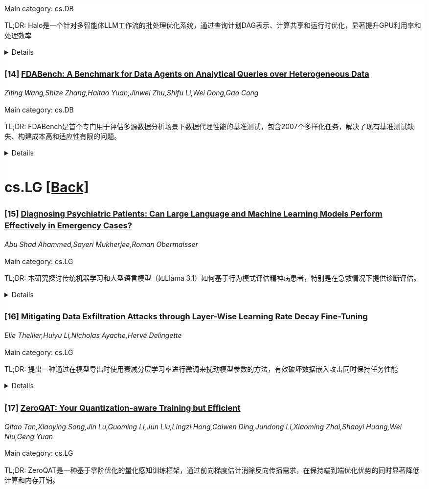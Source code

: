 Main category: cs.DB

TL;DR: Halo是一个针对多智能体LLM工作流的批处理优化系统，通过查询计划DAG表示、计算共享和运行时优化，显著提升GPU利用率和处理效率


<details><summary>Details</summary></details>


### [14] [FDABench: A Benchmark for Data Agents on Analytical Queries over Heterogeneous Data](https://arxiv.org/abs/2509.02473)
*Ziting Wang,Shize Zhang,Haitao Yuan,Jinwei Zhu,Shifu Li,Wei Dong,Gao Cong*

Main category: cs.DB

TL;DR: FDABench是首个专门用于评估多源数据分析场景下数据代理性能的基准测试，包含2007个多样化任务，解决了现有基准测试缺失、构建成本高和适应性有限的问题。


<details><summary>Details</summary></details>


<div id='cs.LG'></div>

# cs.LG [[Back]](#toc)

### [15] [Diagnosing Psychiatric Patients: Can Large Language and Machine Learning Models Perform Effectively in Emergency Cases?](https://arxiv.org/abs/2509.00026)
*Abu Shad Ahammed,Sayeri Mukherjee,Roman Obermaisser*

Main category: cs.LG

TL;DR: 本研究探讨传统机器学习和大型语言模型（如Llama 3.1）如何基于行为模式评估精神病患者，特别是在急救情况下提供诊断评估。


<details><summary>Details</summary></details>


### [16] [Mitigating Data Exfiltration Attacks through Layer-Wise Learning Rate Decay Fine-Tuning](https://arxiv.org/abs/2509.00027)
*Elie Thellier,Huiyu Li,Nicholas Ayache,Hervé Delingette*

Main category: cs.LG

TL;DR: 提出一种通过在模型导出时使用衰减分层学习率进行微调来扰动模型参数的方法，有效破坏数据嵌入攻击同时保持任务性能


<details><summary>Details</summary></details>


### [17] [ZeroQAT: Your Quantization-aware Training but Efficient](https://arxiv.org/abs/2509.00031)
*Qitao Tan,Xiaoying Song,Jin Lu,Guoming Li,Jun Liu,Lingzi Hong,Caiwen Ding,Jundong Li,Xiaoming Zhai,Shaoyi Huang,Wei Niu,Geng Yuan*

Main category: cs.LG

TL;DR: ZeroQAT是一种基于零阶优化的量化感知训练框架，通过前向梯度估计消除反向传播需求，在保持端到端优化优势的同时显著降低计算和内存开销。
